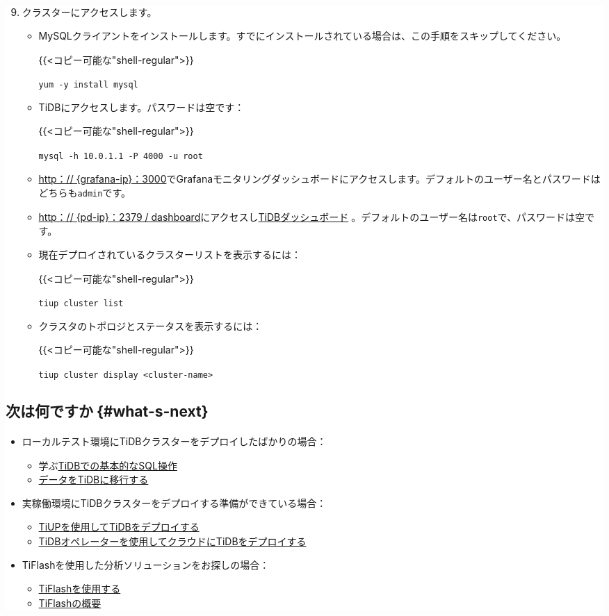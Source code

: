 9.  クラスターにアクセスします。

    -   MySQLクライアントをインストールします。すでにインストールされている場合は、この手順をスキップしてください。

        {{&lt;コピー可能な&quot;shell-regular&quot;&gt;}}

        ```shell
        yum -y install mysql
        ```

    -   TiDBにアクセスします。パスワードは空です：

        {{&lt;コピー可能な&quot;shell-regular&quot;&gt;}}

        ```shell
        mysql -h 10.0.1.1 -P 4000 -u root
        ```

    -   [http：// {grafana-ip}：3000](http://%7Bgrafana-ip%7D:3000)でGrafanaモニタリングダッシュボードにアクセスします。デフォルトのユーザー名とパスワードはどちらも`admin`です。

    -   [http：// {pd-ip}：2379 / dashboard](http://%7Bpd-ip%7D:2379/dashboard)にアクセスし[TiDBダッシュボード](/dashboard/dashboard-intro.md) 。デフォルトのユーザー名は`root`で、パスワードは空です。

    -   現在デプロイされているクラスターリストを表示するには：

        {{&lt;コピー可能な&quot;shell-regular&quot;&gt;}}

        ```shell
        tiup cluster list
        ```

    -   クラスタのトポロジとステータスを表示するには：

        {{&lt;コピー可能な&quot;shell-regular&quot;&gt;}}

        ```shell
        tiup cluster display <cluster-name>
        ```

## 次は何ですか {#what-s-next}

-   ローカルテスト環境にTiDBクラスターをデプロイしたばかりの場合：

    -   学ぶ[TiDBでの基本的なSQL操作](/basic-sql-operations.md)
    -   [データをTiDBに移行する](/migration-overview.md)

-   実稼働環境にTiDBクラスターをデプロイする準備ができている場合：

    -   [TiUPを使用してTiDBをデプロイする](/production-deployment-using-tiup.md)
    -   [TiDBオペレーターを使用してクラウドにTiDBをデプロイする](https://docs.pingcap.com/tidb-in-kubernetes/stable)

-   TiFlashを使用した分析ソリューションをお探しの場合：

    -   [TiFlashを使用する](/tiflash/use-tiflash.md)
    -   [TiFlashの概要](/tiflash/tiflash-overview.md)

